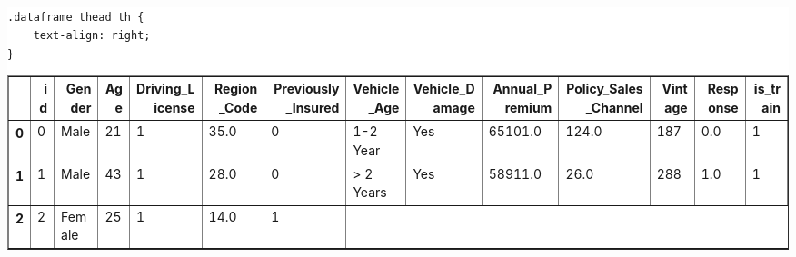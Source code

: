     .dataframe thead th {
        text-align: right;
    }
</style>
<table border="1" class="dataframe">
  <thead>
    <tr style="text-align: right;">
      <th></th>
      <th>id</th>
      <th>Gender</th>
      <th>Age</th>
      <th>Driving_License</th>
      <th>Region_Code</th>
      <th>Previously_Insured</th>
      <th>Vehicle_Age</th>
      <th>Vehicle_Damage</th>
      <th>Annual_Premium</th>
      <th>Policy_Sales_Channel</th>
      <th>Vintage</th>
      <th>Response</th>
      <th>is_train</th>
    </tr>
  </thead>
  <tbody>
    <tr>
      <th>0</th>
      <td>0</td>
      <td>Male</td>
      <td>21</td>
      <td>1</td>
      <td>35.0</td>
      <td>0</td>
      <td>1-2 Year</td>
      <td>Yes</td>
      <td>65101.0</td>
      <td>124.0</td>
      <td>187</td>
      <td>0.0</td>
      <td>1</td>
    </tr>
    <tr>
      <th>1</th>
      <td>1</td>
      <td>Male</td>
      <td>43</td>
      <td>1</td>
      <td>28.0</td>
      <td>0</td>
      <td>&gt; 2 Years</td>
      <td>Yes</td>
      <td>58911.0</td>
      <td>26.0</td>
      <td>288</td>
      <td>1.0</td>
      <td>1</td>
    </tr>
    <tr>
      <th>2</th>
      <td>2</td>
      <td>Female</td>
      <td>25</td>
      <td>1</td>
      <td>14.0</td>
      <td>1</td>